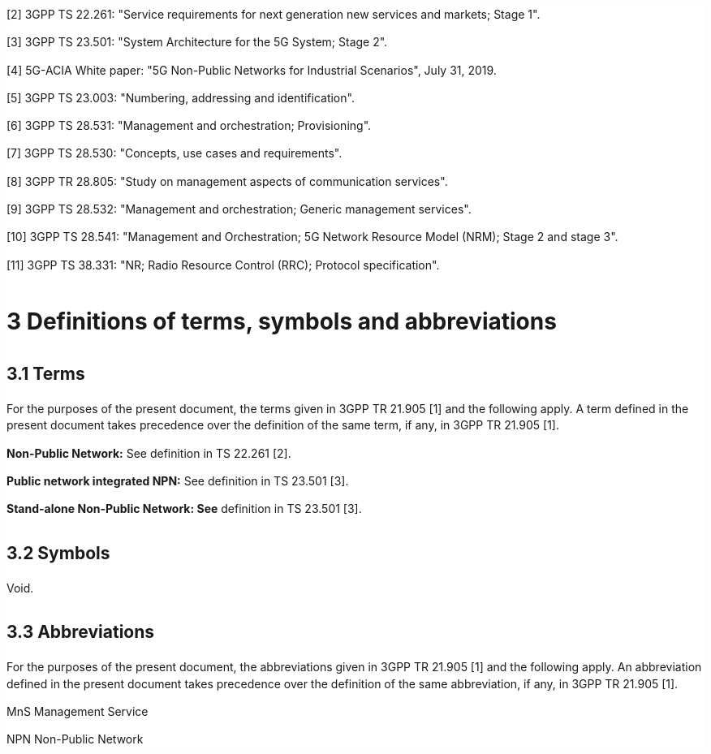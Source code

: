 \[2\] 3GPP TS 22.261: \"Service requirements for next generation new
services and markets; Stage 1\".

\[3\] 3GPP TS 23.501: \"System Architecture for the 5G System;
Stage 2\".

\[4\] 5G-ACIA White paper: \"5G Non-Public Networks for Industrial
Scenarios\", July 31, 2019.

\[5\] 3GPP TS 23.003: \"Numbering, addressing and identification\".

\[6\] 3GPP TS 28.531: \"Management and orchestration; Provisioning\".

\[7\] 3GPP TS 28.530: \"Concepts, use cases and requirements\".

\[8\] 3GPP TR 28.805: \"Study on management aspects of communication
services\".

\[9\] 3GPP TS 28.532: \"Management and orchestration; Generic management
services\".

\[10\] 3GPP TS 28.541: \"Management and Orchestration; 5G Network
Resource Model (NRM); Stage 2 and stage 3\".

\[11\] 3GPP TS 38.331: \"NR; Radio Resource Control (RRC); Protocol
specification\".

3 Definitions of terms, symbols and abbreviations
=================================================

3.1 Terms
---------

For the purposes of the present document, the terms given in 3GPP
TR 21.905 \[1\] and the following apply. A term defined in the present
document takes precedence over the definition of the same term, if any,
in 3GPP TR 21.905 \[1\].

**Non-Public Network:** See definition in TS 22.261 \[2\].

**Public network integrated NPN:** See definition in TS 23.501 \[3\].

**Stand-alone Non-Public Network: See** definition in TS 23.501 \[3\].

3.2 Symbols
-----------

Void.

3.3 Abbreviations
-----------------

For the purposes of the present document, the abbreviations given in
3GPP TR 21.905 \[1\] and the following apply. An abbreviation defined in
the present document takes precedence over the definition of the same
abbreviation, if any, in 3GPP TR 21.905 \[1\].

MnS Management Service

NPN Non-Public Network
